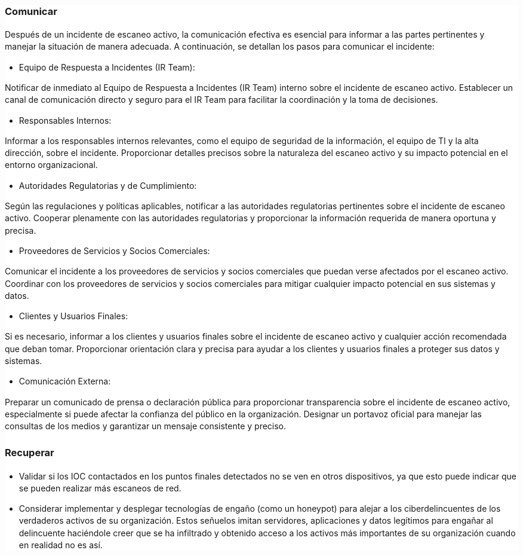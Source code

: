 ### Comunicar

Después de un incidente de escaneo activo, la comunicación efectiva es esencial para informar a las partes pertinentes y manejar la situación de manera adecuada. A continuación, se detallan los pasos para comunicar el incidente:

- Equipo de Respuesta a Incidentes (IR Team):

Notificar de inmediato al Equipo de Respuesta a Incidentes (IR Team) interno sobre el incidente de escaneo activo.
Establecer un canal de comunicación directo y seguro para el IR Team para facilitar la coordinación y la toma de decisiones.

- Responsables Internos:

Informar a los responsables internos relevantes, como el equipo de seguridad de la información, el equipo de TI y la alta dirección, sobre el incidente.
Proporcionar detalles precisos sobre la naturaleza del escaneo activo y su impacto potencial en el entorno organizacional.

- Autoridades Regulatorias y de Cumplimiento:

Según las regulaciones y políticas aplicables, notificar a las autoridades regulatorias pertinentes sobre el incidente de escaneo activo.
Cooperar plenamente con las autoridades regulatorias y proporcionar la información requerida de manera oportuna y precisa.

- Proveedores de Servicios y Socios Comerciales:

Comunicar el incidente a los proveedores de servicios y socios comerciales que puedan verse afectados por el escaneo activo.
Coordinar con los proveedores de servicios y socios comerciales para mitigar cualquier impacto potencial en sus sistemas y datos.

- Clientes y Usuarios Finales:

Si es necesario, informar a los clientes y usuarios finales sobre el incidente de escaneo activo y cualquier acción recomendada que deban tomar.
Proporcionar orientación clara y precisa para ayudar a los clientes y usuarios finales a proteger sus datos y sistemas.

- Comunicación Externa:

Preparar un comunicado de prensa o declaración pública para proporcionar transparencia sobre el incidente de escaneo activo, especialmente si puede afectar la confianza del público en la organización.
Designar un portavoz oficial para manejar las consultas de los medios y garantizar un mensaje consistente y preciso.

### Recuperar

- Validar si los IOC contactados en los puntos finales detectados no se ven en otros dispositivos, ya que esto puede indicar que se pueden realizar más escaneos de red.

- Considerar implementar y desplegar tecnologías de engaño (como un honeypot) para alejar a los ciberdelincuentes de los verdaderos activos de su organización. Estos señuelos imitan servidores, aplicaciones y datos legítimos para engañar al delincuente haciéndole creer que se ha infiltrado y obtenido acceso a los activos más importantes de su organización cuando en realidad no es así.
